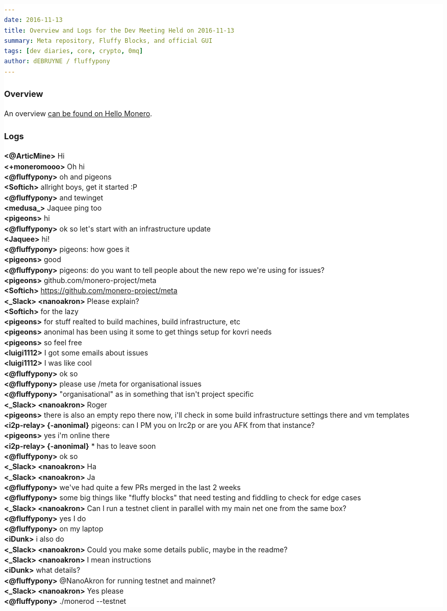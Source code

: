 ```yaml
---
date: 2016-11-13
title: Overview and Logs for the Dev Meeting Held on 2016-11-13
summary: Meta repository, Fluffy Blocks, and official GUI
tags: [dev diaries, core, crypto, 0mq]
author: dEBRUYNE / fluffypony
---
```


### Overview  

An overview [can be found on Hello Monero](https://hellomonero.com/article/monero-dev-meeting-note-highlights-2016-11-13).  

### Logs  

**\<@ArticMine>** Hi  
**\<+moneromooo>** Oh hi  
**\<@fluffypony>** oh and pigeons  
**\<Softich>** allright boys, get it started :P  
**\<@fluffypony>** and tewinget  
**\<medusa_>** Jaquee ping too  
**\<pigeons>** hi  
**\<@fluffypony>** ok so let's start with an infrastructure update  
**\<Jaquee>** hi!  
**\<@fluffypony>** pigeons: how goes it  
**\<pigeons>** good  
**\<@fluffypony>** pigeons: do you want to tell people about the new repo we're using for issues?  
**\<pigeons>** github.com/monero-project/meta  
**\<Softich>** https://github.com/monero-project/meta  
**\<_Slack> \<nanoakron>** Please explain?  
**\<Softich>** for the lazy  
**\<pigeons>** for stuff realted to build machines, build infrastructure, etc  
**\<pigeons>** anonimal has been using it some to get things setup for kovri needs  
**\<pigeons>** so feel free  
**\<luigi1112>** I got some emails about issues  
**\<luigi1112>** I was like cool  
**\<@fluffypony>** ok so  
**\<@fluffypony>** please use /meta for organisational issues   
**\<@fluffypony>** "organisational" as in something that isn't project specific  
**\<_Slack> \<nanoakron>** Roger  
**\<pigeons>** there is also an empty repo there now, i'll check in some build infrastructure settings there and vm templates  
**\<i2p-relay> {-anonimal}** pigeons: can I PM you on Irc2p or are you AFK from that instance?  
**\<pigeons>** yes i'm online there  
**\<i2p-relay> {-anonimal}** \* has to leave soon  
**\<@fluffypony>** ok so  
**\<_Slack> \<nanoakron>** Ha  
**\<_Slack> \<nanoakron>** Ja  
**\<@fluffypony>** we've had quite a few PRs merged in the last 2 weeks  
**\<@fluffypony>** some big things like "fluffy blocks" that need testing and fiddling to check for edge cases  
**\<_Slack> \<nanoakron>** Can I run a testnet client in parallel with my main net one from the same box?  
**\<@fluffypony>** yes I do  
**\<@fluffypony>** on my laptop   
**\<iDunk>** i also do  
**\<_Slack> \<nanoakron>** Could you make some details public, maybe in the readme?  
**\<_Slack> \<nanoakron>** I mean instructions  
**\<iDunk>** what details?  
**\<@fluffypony>** @NanoAkron for running testnet and mainnet?  
**\<_Slack> \<nanoakron>** Yes please  
**\<@fluffypony>** ./monerod --testnet   
